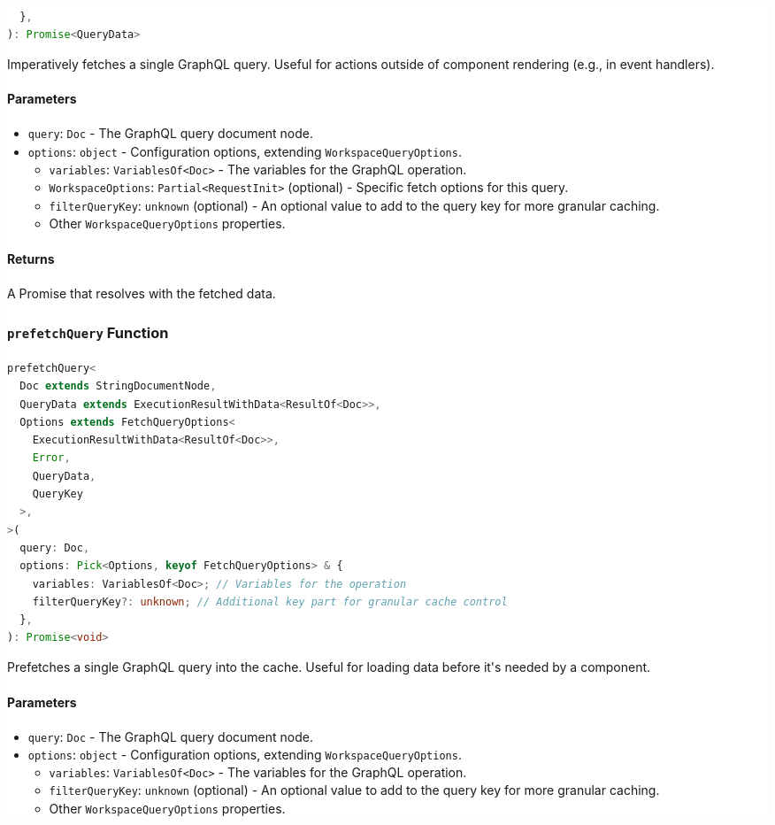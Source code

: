 ```typescript
  },
): Promise<QueryData>
```

Imperatively fetches a single GraphQL query. Useful for actions outside of component rendering
(e.g., in event handlers).

#### Parameters

- `query`: `Doc` - The GraphQL query document node.
- `options`: `object` - Configuration options, extending `WorkspaceQueryOptions`.
  - `variables`: `VariablesOf<Doc>` - The variables for the GraphQL operation.
  - `WorkspaceOptions`: `Partial<RequestInit>` (optional) - Specific fetch options for this query.
  - `filterQueryKey`: `unknown` (optional) - An optional value to add to the query key for more
    granular caching.
  - Other `WorkspaceQueryOptions` properties.

#### Returns

A Promise that resolves with the fetched data.

### `prefetchQuery` Function

```typescript
prefetchQuery<
  Doc extends StringDocumentNode,
  QueryData extends ExecutionResultWithData<ResultOf<Doc>>,
  Options extends FetchQueryOptions<
    ExecutionResultWithData<ResultOf<Doc>>,
    Error,
    QueryData,
    QueryKey
  >,
>(
  query: Doc,
  options: Pick<Options, keyof FetchQueryOptions> & {
    variables: VariablesOf<Doc>; // Variables for the operation
    filterQueryKey?: unknown; // Additional key part for granular cache control
  },
): Promise<void>
```

Prefetches a single GraphQL query into the cache. Useful for loading data before it's needed by a
component.

#### Parameters

- `query`: `Doc` - The GraphQL query document node.
- `options`: `object` - Configuration options, extending `WorkspaceQueryOptions`.
  - `variables`: `VariablesOf<Doc>` - The variables for the GraphQL operation.
  - `filterQueryKey`: `unknown` (optional) - An optional value to add to the query key for more
    granular caching.
  - Other `WorkspaceQueryOptions` properties.
